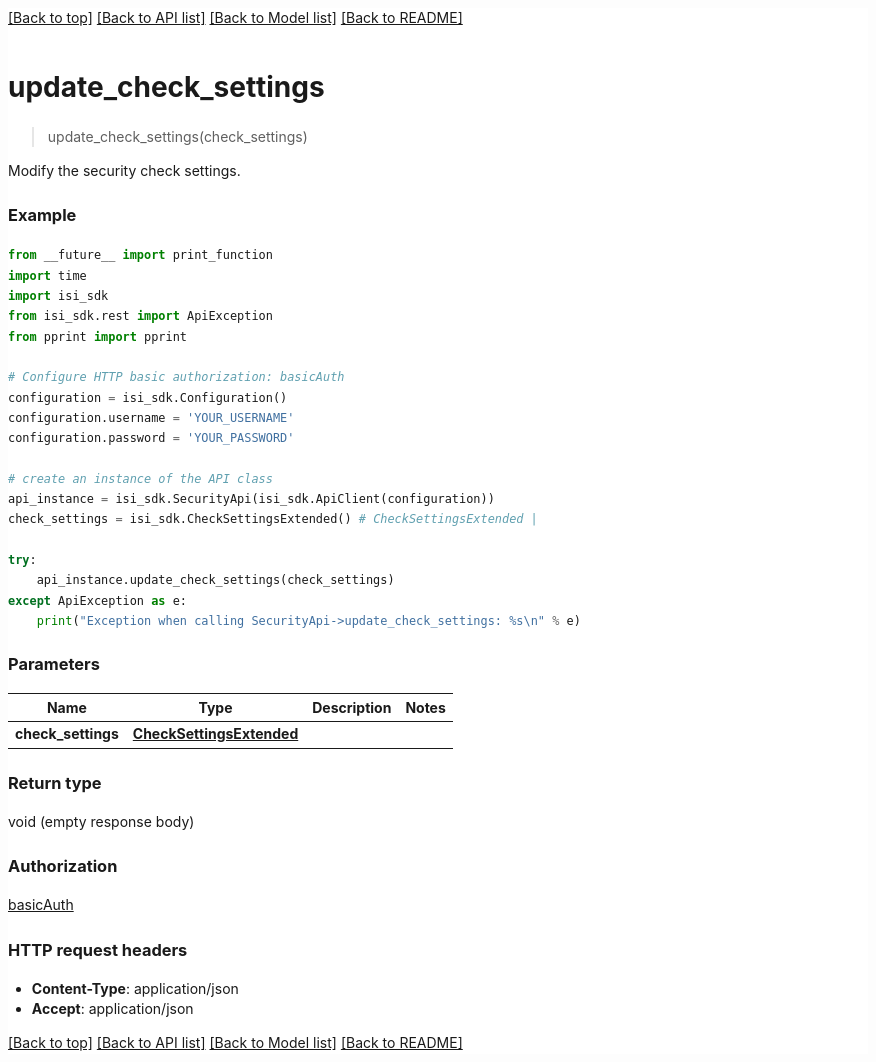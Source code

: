 [[Back to top]](#) [[Back to API list]](../README.md#documentation-for-api-endpoints) [[Back to Model list]](../README.md#documentation-for-models) [[Back to README]](../README.md)

# **update_check_settings**
> update_check_settings(check_settings)



Modify the security check settings.

### Example
```python
from __future__ import print_function
import time
import isi_sdk
from isi_sdk.rest import ApiException
from pprint import pprint

# Configure HTTP basic authorization: basicAuth
configuration = isi_sdk.Configuration()
configuration.username = 'YOUR_USERNAME'
configuration.password = 'YOUR_PASSWORD'

# create an instance of the API class
api_instance = isi_sdk.SecurityApi(isi_sdk.ApiClient(configuration))
check_settings = isi_sdk.CheckSettingsExtended() # CheckSettingsExtended | 

try:
    api_instance.update_check_settings(check_settings)
except ApiException as e:
    print("Exception when calling SecurityApi->update_check_settings: %s\n" % e)
```

### Parameters

Name | Type | Description  | Notes
------------- | ------------- | ------------- | -------------
 **check_settings** | [**CheckSettingsExtended**](CheckSettingsExtended.md)|  | 

### Return type

void (empty response body)

### Authorization

[basicAuth](../README.md#basicAuth)

### HTTP request headers

 - **Content-Type**: application/json
 - **Accept**: application/json

[[Back to top]](#) [[Back to API list]](../README.md#documentation-for-api-endpoints) [[Back to Model list]](../README.md#documentation-for-models) [[Back to README]](../README.md)
